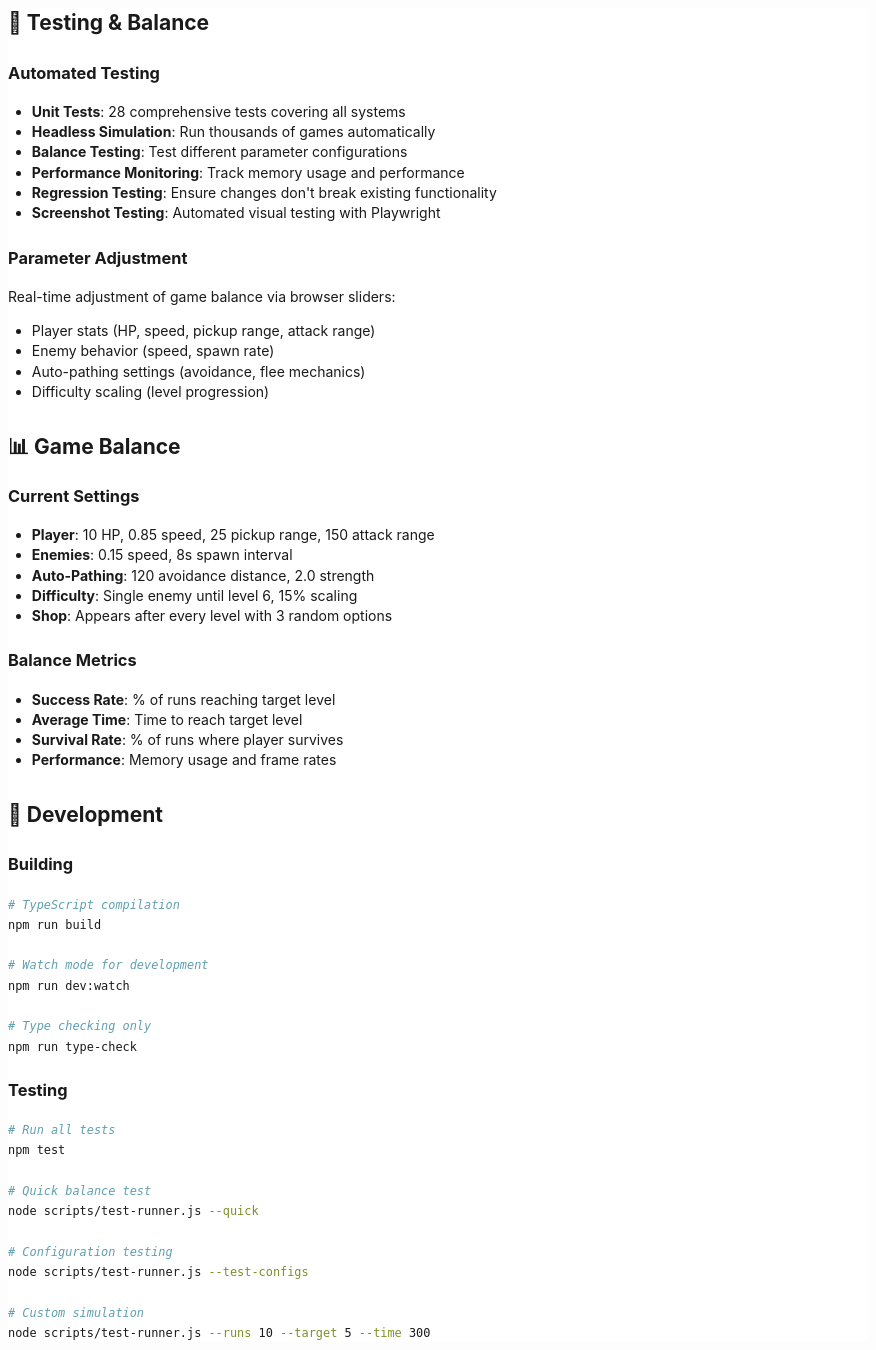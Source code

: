 ## 🧪 Testing & Balance

### Automated Testing
- **Unit Tests**: 28 comprehensive tests covering all systems
- **Headless Simulation**: Run thousands of games automatically
- **Balance Testing**: Test different parameter configurations
- **Performance Monitoring**: Track memory usage and performance
- **Regression Testing**: Ensure changes don't break existing functionality
- **Screenshot Testing**: Automated visual testing with Playwright

### Parameter Adjustment
Real-time adjustment of game balance via browser sliders:
- Player stats (HP, speed, pickup range, attack range)
- Enemy behavior (speed, spawn rate)
- Auto-pathing settings (avoidance, flee mechanics)
- Difficulty scaling (level progression)

## 📊 Game Balance

### Current Settings
- **Player**: 10 HP, 0.85 speed, 25 pickup range, 150 attack range
- **Enemies**: 0.15 speed, 8s spawn interval
- **Auto-Pathing**: 120 avoidance distance, 2.0 strength
- **Difficulty**: Single enemy until level 6, 15% scaling
- **Shop**: Appears after every level with 3 random options

### Balance Metrics
- **Success Rate**: % of runs reaching target level
- **Average Time**: Time to reach target level
- **Survival Rate**: % of runs where player survives
- **Performance**: Memory usage and frame rates

## 🔧 Development

### Building
```bash
# TypeScript compilation
npm run build

# Watch mode for development
npm run dev:watch

# Type checking only
npm run type-check
```

### Testing
```bash
# Run all tests
npm test

# Quick balance test
node scripts/test-runner.js --quick

# Configuration testing
node scripts/test-runner.js --test-configs

# Custom simulation
node scripts/test-runner.js --runs 10 --target 5 --time 300
```
